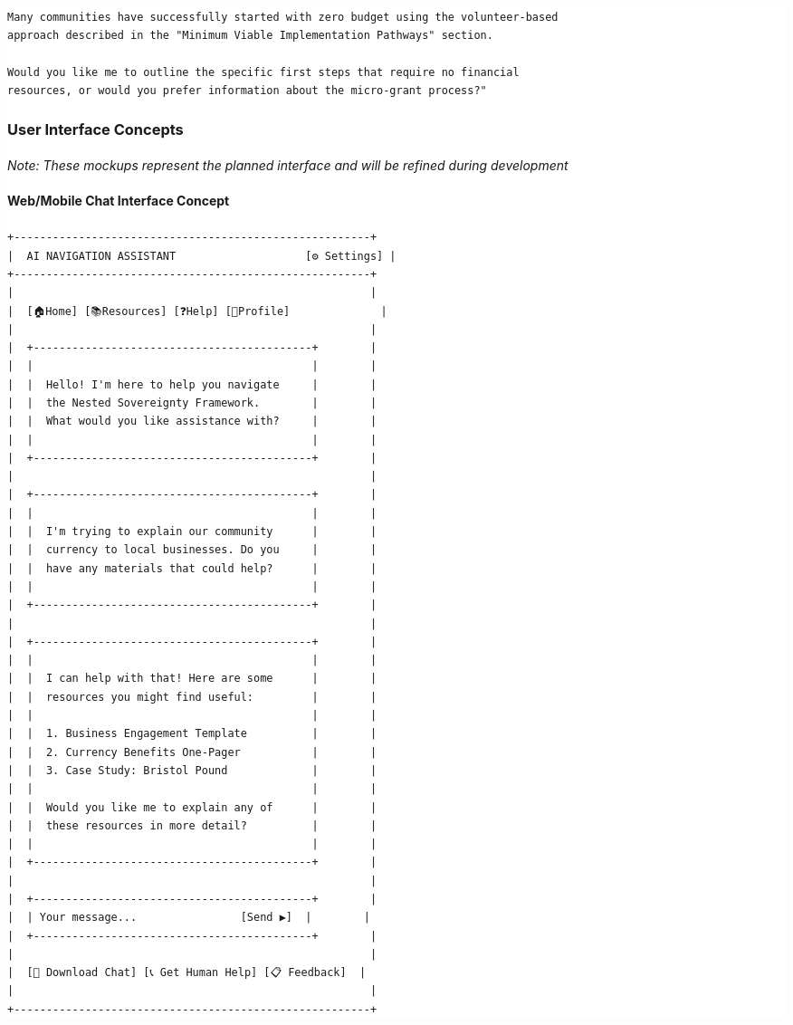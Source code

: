 ```
Many communities have successfully started with zero budget using the volunteer-based 
approach described in the "Minimum Viable Implementation Pathways" section.

Would you like me to outline the specific first steps that require no financial 
resources, or would you prefer information about the micro-grant process?"
```

### User Interface Concepts
*Note: These mockups represent the planned interface and will be refined during development*

#### Web/Mobile Chat Interface Concept
```
+-------------------------------------------------------+
|  AI NAVIGATION ASSISTANT                    [⚙️ Settings] |
+-------------------------------------------------------+
|                                                       |
|  [🏠Home] [📚Resources] [❓Help] [👤Profile]              |
|                                                       |
|  +-------------------------------------------+        |
|  |                                           |        |
|  |  Hello! I'm here to help you navigate     |        |
|  |  the Nested Sovereignty Framework.        |        |
|  |  What would you like assistance with?     |        |
|  |                                           |        |
|  +-------------------------------------------+        |
|                                                       |
|  +-------------------------------------------+        |
|  |                                           |        |
|  |  I'm trying to explain our community      |        |
|  |  currency to local businesses. Do you     |        |
|  |  have any materials that could help?      |        |
|  |                                           |        |
|  +-------------------------------------------+        |
|                                                       |
|  +-------------------------------------------+        |
|  |                                           |        |
|  |  I can help with that! Here are some      |        |
|  |  resources you might find useful:         |        |
|  |                                           |        |
|  |  1. Business Engagement Template          |        |
|  |  2. Currency Benefits One-Pager           |        |
|  |  3. Case Study: Bristol Pound             |        |
|  |                                           |        |
|  |  Would you like me to explain any of      |        |
|  |  these resources in more detail?          |        |
|  |                                           |        |
|  +-------------------------------------------+        |
|                                                       |
|  +-------------------------------------------+        |
|  | Your message...                [Send ▶]  |        |
|  +-------------------------------------------+        |
|                                                       |
|  [📄 Download Chat] [📞 Get Human Help] [📋 Feedback]  |
|                                                       |
+-------------------------------------------------------+
```
